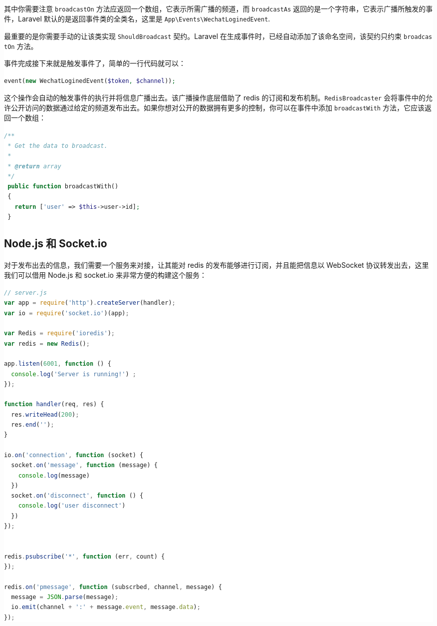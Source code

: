 其中你需要注意 `broadcastOn` 方法应返回一个数组，它表示所需广播的频道，而 `broadcastAs` 返回的是一个字符串，它表示广播所触发的事件，Laravel 默认的是返回事件类的全类名，这里是 `App\Events\WechatLoginedEvent`.

最重要的是你需要手动的让该类实现 `ShouldBroadcast` 契约。Laravel 在生成事件时，已经自动添加了该命名空间，该契约只约束 `broadcastOn` 方法。

事件完成接下来就是触发事件了，简单的一行代码就可以：

``` php
event(new WechatLoginedEvent($token, $channel));
```

这个操作会自动的触发事件的执行并将信息广播出去。该广播操作底层借助了 redis 的订阅和发布机制。`RedisBroadcaster` 会将事件中的允许公开访问的数据通过给定的频道发布出去。如果你想对公开的数据拥有更多的控制，你可以在事件中添加 `broadcastWith` 方法，它应该返回一个数组：

``` php
/**
 * Get the data to broadcast.
 *
 * @return array
 */
 public function broadcastWith() 
 {
   return ['user' => $this->user->id];
 }
```

## Node.js 和 Socket.io

对于发布出去的信息，我们需要一个服务来对接，让其能对 redis 的发布能够进行订阅，并且能把信息以 WebSocket 协议转发出去，这里我们可以借用 Node.js 和 socket.io 来非常方便的构建这个服务：

``` javascript
// server.js
var app = require('http').createServer(handler);
var io = require('socket.io')(app);

var Redis = require('ioredis');
var redis = new Redis();

app.listen(6001, function () {
  console.log('Server is running!') ;
});

function handler(req, res) {
  res.writeHead(200);
  res.end('');
}

io.on('connection', function (socket) {
  socket.on('message', function (message) {
    console.log(message)
  })
  socket.on('disconnect', function () {
    console.log('user disconnect')
  })
});


redis.psubscribe('*', function (err, count) {
});

redis.on('pmessage', function (subscrbed, channel, message) {
  message = JSON.parse(message);
  io.emit(channel + ':' + message.event, message.data);
});
```

